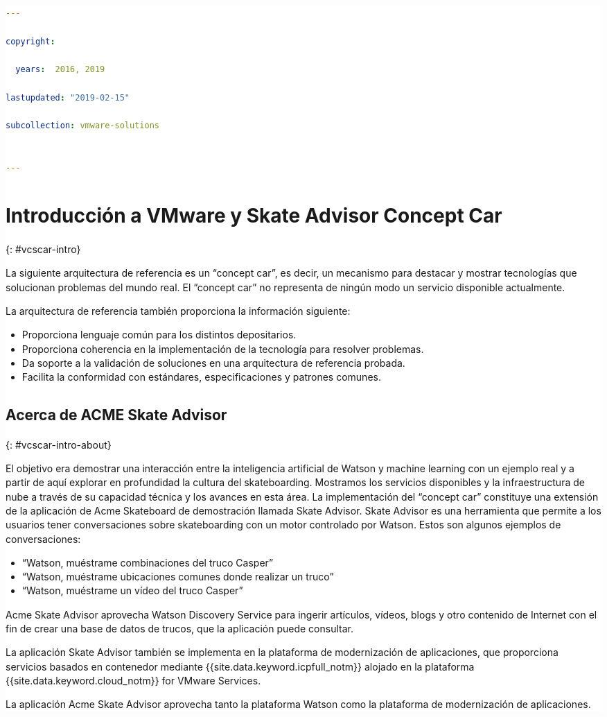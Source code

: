 ```yaml
---

copyright:

  years:  2016, 2019

lastupdated: "2019-02-15"

subcollection: vmware-solutions


---
```


# Introducción a VMware y Skate Advisor Concept Car
{: #vcscar-intro}

La siguiente arquitectura de referencia es un “concept car”, es decir, un mecanismo para destacar y mostrar tecnologías que solucionan problemas del mundo real. El “concept car” no representa de ningún modo un servicio disponible actualmente.

La arquitectura de referencia también proporciona la información siguiente:

-   Proporciona lenguaje común para los distintos depositarios.
-   Proporciona coherencia en la implementación de la tecnología para resolver problemas.
-   Da soporte a la validación de soluciones en una arquitectura de referencia probada.
-   Facilita la conformidad con estándares, especificaciones y patrones comunes.

## Acerca de ACME Skate Advisor
{: #vcscar-intro-about}

El objetivo era demostrar una interacción entre la inteligencia artificial de Watson y machine learning con un ejemplo real y a partir de aquí explorar en profundidad la cultura del skateboarding. Mostramos los servicios disponibles y la infraestructura de nube a través de su capacidad técnica y los avances en esta área. La implementación del “concept car” constituye una extensión de la aplicación de Acme Skateboard de demostración llamada Skate Advisor. Skate Advisor es una herramienta que permite a los usuarios tener conversaciones sobre skateboarding con un motor controlado por Watson. Estos son algunos ejemplos de conversaciones:

-   “Watson, muéstrame combinaciones del truco Casper”
-   “Watson, muéstrame ubicaciones comunes donde realizar un truco”
-   “Watson, muéstrame un vídeo del truco Casper”

Acme Skate Advisor aprovecha Watson Discovery Service para ingerir artículos, vídeos,
blogs y otro contenido de Internet con el fin de crear una base de datos de trucos, que la aplicación puede consultar.

La aplicación Skate Advisor también se implementa en la plataforma de modernización de aplicaciones, que proporciona servicios basados en contenedor mediante {{site.data.keyword.icpfull_notm}} alojado en la plataforma {{site.data.keyword.cloud_notm}} for VMware Services.

La aplicación Acme Skate Advisor aprovecha tanto la plataforma Watson como la plataforma de modernización de aplicaciones.
